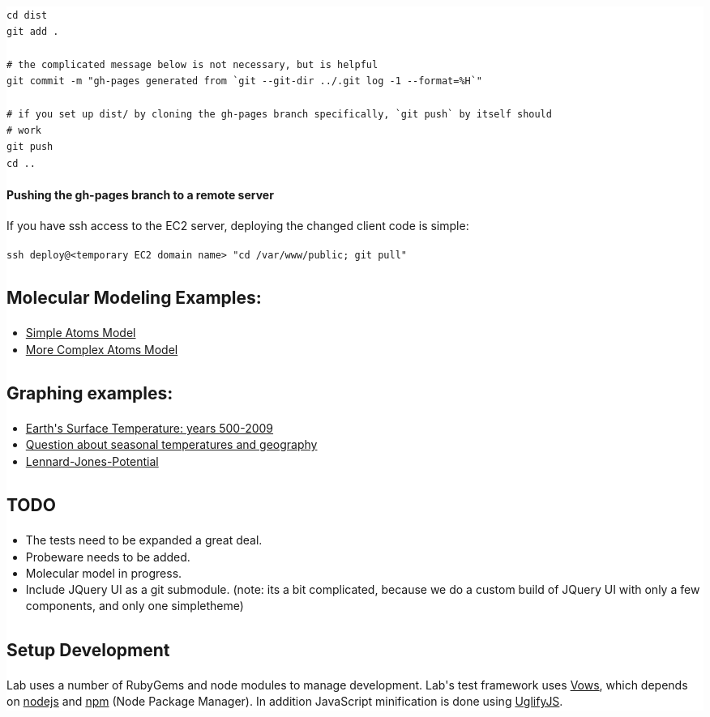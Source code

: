     cd dist
    git add .

    # the complicated message below is not necessary, but is helpful
    git commit -m "gh-pages generated from `git --git-dir ../.git log -1 --format=%H`"

    # if you set up dist/ by cloning the gh-pages branch specifically, `git push` by itself should
    # work
    git push
    cd ..

#### Pushing the gh-pages branch to a remote server

If you have ssh access to the EC2 server, deploying the changed client code is simple:

    ssh deploy@<temporary EC2 domain name> "cd /var/www/public; git pull"


## Molecular Modeling Examples:

- [Simple Atoms Model](http://lab.dev.concord.org/examples/simple-atoms-model/simple-atoms-model.html)
- [More Complex Atoms Model](http://lab.dev.concord.org/examples/complex-atoms-model/complex-atoms-model.html)

## Graphing examples:

- [Earth's Surface Temperature: years 500-2009](http://lab.dev.concord.org/examples/surface-temperature/surface-temperature.html)
- [Question about seasonal temperatures and geography](http://lab.dev.concord.org/examples/seasons/canberra-question.html)
- [Lennard-Jones-Potential](http://lab.dev.concord.org/examples/lennard-jones-potential/lennard-jones-potential.html)

## TODO

- The tests need to be expanded a great deal.
- Probeware needs to be added.
- Molecular model in progress.
- Include JQuery UI as a git submodule. (note: its a bit complicated,
  because we do a custom build of JQuery UI with only a few components,
  and only one simpletheme)

## Setup Development

Lab uses a number of RubyGems and node modules to manage development. Lab's test framework
uses [Vows](http://vowsjs.org), which depends on [nodejs](http://nodejs.org/) and
[npm](http://npmjs.org/) (Node Package Manager). In addition JavaScript minification is
done using [UglifyJS](https://github.com/mishoo/UglifyJS).
